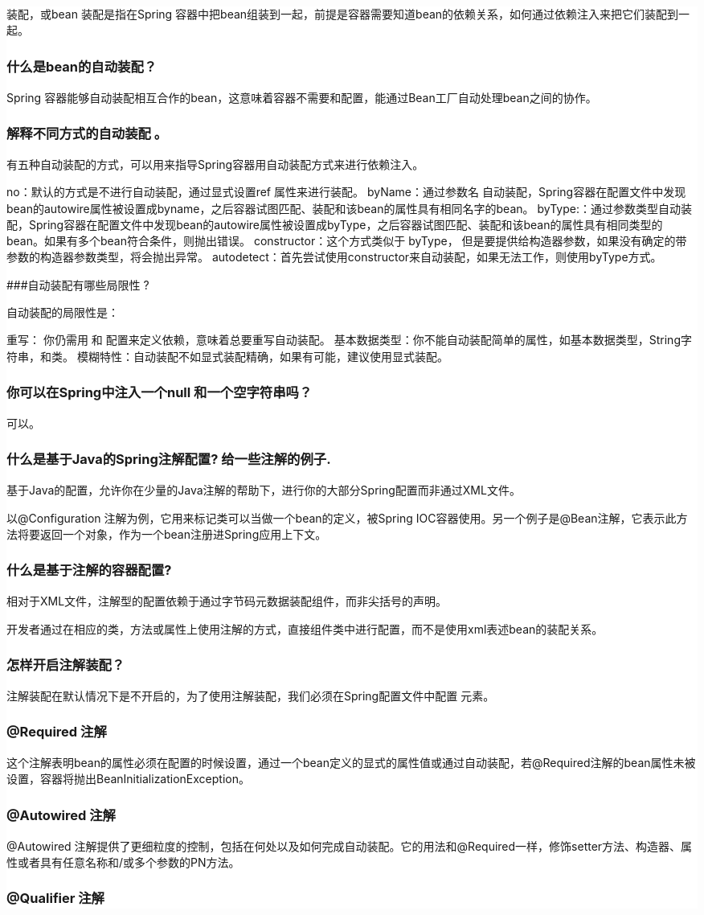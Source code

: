 装配，或bean 装配是指在Spring 容器中把bean组装到一起，前提是容器需要知道bean的依赖关系，如何通过依赖注入来把它们装配到一起。

### 什么是bean的自动装配？

Spring 容器能够自动装配相互合作的bean，这意味着容器不需要和配置，能通过Bean工厂自动处理bean之间的协作。

### 解释不同方式的自动装配 。

有五种自动装配的方式，可以用来指导Spring容器用自动装配方式来进行依赖注入。

no：默认的方式是不进行自动装配，通过显式设置ref 属性来进行装配。
byName：通过参数名 自动装配，Spring容器在配置文件中发现bean的autowire属性被设置成byname，之后容器试图匹配、装配和该bean的属性具有相同名字的bean。
byType:：通过参数类型自动装配，Spring容器在配置文件中发现bean的autowire属性被设置成byType，之后容器试图匹配、装配和该bean的属性具有相同类型的bean。如果有多个bean符合条件，则抛出错误。
constructor：这个方式类似于 byType， 但是要提供给构造器参数，如果没有确定的带参数的构造器参数类型，将会抛出异常。
autodetect：首先尝试使用constructor来自动装配，如果无法工作，则使用byType方式。

###自动装配有哪些局限性 ?

自动装配的局限性是：

重写： 你仍需用 和 配置来定义依赖，意味着总要重写自动装配。
基本数据类型：你不能自动装配简单的属性，如基本数据类型，String字符串，和类。
模糊特性：自动装配不如显式装配精确，如果有可能，建议使用显式装配。
### 你可以在Spring中注入一个null 和一个空字符串吗？

可以。

### 什么是基于Java的Spring注解配置? 给一些注解的例子.

基于Java的配置，允许你在少量的Java注解的帮助下，进行你的大部分Spring配置而非通过XML文件。

以@Configuration 注解为例，它用来标记类可以当做一个bean的定义，被Spring IOC容器使用。另一个例子是@Bean注解，它表示此方法将要返回一个对象，作为一个bean注册进Spring应用上下文。

### 什么是基于注解的容器配置?

相对于XML文件，注解型的配置依赖于通过字节码元数据装配组件，而非尖括号的声明。

开发者通过在相应的类，方法或属性上使用注解的方式，直接组件类中进行配置，而不是使用xml表述bean的装配关系。

### 怎样开启注解装配？

注解装配在默认情况下是不开启的，为了使用注解装配，我们必须在Spring配置文件中配置 元素。

### @Required 注解

这个注解表明bean的属性必须在配置的时候设置，通过一个bean定义的显式的属性值或通过自动装配，若@Required注解的bean属性未被设置，容器将抛出BeanInitializationException。

### @Autowired 注解

@Autowired 注解提供了更细粒度的控制，包括在何处以及如何完成自动装配。它的用法和@Required一样，修饰setter方法、构造器、属性或者具有任意名称和/或多个参数的PN方法。

### @Qualifier 注解
